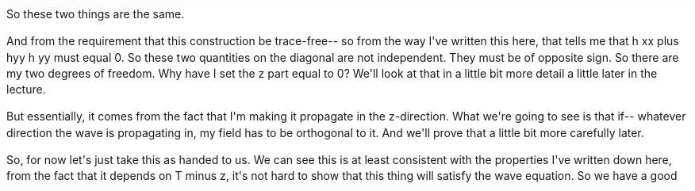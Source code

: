   <span m="531000">So</span> <span m="531180">these</span> <span m="531420">two</span>
  <span m="531570">things</span> <span m="531840">are</span> <span m="531900">the</span>
  <span m="531990">same.</span></p><p><span m="533790">And</span> <span m="534000">from</span>
  <span m="534210">the</span> <span m="534300">requirement</span> <span m="539190">that</span>
  <span m="539370">this</span> <span m="539550">construction</span> <span m="540120">be</span>
  <span m="540240">trace-free--</span> <span m="541530">so</span> <span m="541800">from</span>
  <span m="541920">the</span> <span m="541980">way</span> <span m="542160">I've</span>
  <span m="542280">written</span> <span m="542550">this</span> <span m="542760">here,</span>
  <span m="544500">that</span> <span m="544710">tells</span> <span m="545070">me</span>
  <span m="547140">that</span> <span m="547440">h</span> <span m="547800">xx</span>
  <span m="549750">plus</span> <span m="550200">hyy</span> <span m="550620">h</span>
  <span m="551038">yy</span> <span m="552710">must</span> <span m="552960">equal</span>
  <span m="553170">0.</span> <span m="559350">So</span> <span m="559560">these</span>
  <span m="559920">two</span> <span m="560160">quantities</span> <span m="560670">on</span>
  <span m="560730">the</span> <span m="560820">diagonal</span> <span m="561210">are</span>
  <span m="561300">not</span> <span m="561510">independent.</span> <span m="562110">They</span>
  <span m="562140">must</span> <span m="562350">be</span> <span m="562590">of</span>
  <span m="563070">opposite</span> <span m="563490">sign.</span> <span m="564250">So</span>
  <span m="564270">there</span> <span m="564450">are</span> <span m="564510">my</span>
  <span m="564660">two</span> <span m="564870">degrees</span> <span m="565200">of</span>
  <span m="565260">freedom.</span> <span m="566400">Why</span> <span m="566820">have</span>
  <span m="567000">I</span> <span m="567120">set</span> <span m="567390">the</span>
  <span m="567510">z</span> <span m="567750">part</span> <span m="568080">equal</span>
  <span m="568260">to</span> <span m="568350">0?</span> <span m="569250">We'll</span>
  <span m="569700">look</span> <span m="569910">at</span> <span m="570000">that</span>
  <span m="570210">in</span> <span m="570270">a</span> <span m="570330">little</span>
  <span m="570480">bit</span> <span m="570630">more</span> <span m="570870">detail</span>
  <span m="572340">a</span> <span m="572400">little</span> <span m="572550">later</span>
  <span m="572880">in</span> <span m="572970">the</span> <span m="573060">lecture.</span></p><p><span
  m="573580">But</span> <span m="573630">essentially,</span> <span m="574050">it</span>
  <span m="574110">comes</span> <span m="574410">from</span> <span m="574590">the</span>
  <span m="574650">fact</span> <span m="574950">that</span> <span m="575070">I'm</span>
  <span m="575190">making</span> <span m="575490">it</span> <span m="575580">propagate</span>
  <span m="576570">in</span> <span m="576840">the</span> <span m="576960">z-direction.</span>
  <span m="578130">What</span> <span m="578280">we're</span> <span m="578370">going</span>
  <span m="578610">to</span> <span m="578700">see</span> <span m="579480">is</span>
  <span m="579780">that</span> <span m="580170">if--</span> <span m="581100">whatever</span>
  <span m="582210">direction</span> <span m="582750">the</span> <span m="582840">wave</span>
  <span m="583050">is</span> <span m="583140">propagating</span> <span m="583770">in,</span>
  <span m="584310">my</span> <span m="584490">field</span> <span m="584940">has</span>
  <span m="585180">to</span> <span m="585270">be</span> <span m="585390">orthogonal</span>
  <span m="585990">to</span> <span m="586170">it.</span> <span m="586530">And</span>
  <span m="586620">we'll</span> <span m="586740">prove</span> <span m="586950">that</span>
  <span m="587100">a</span> <span m="587120">little</span> <span m="587220">bit</span>
  <span m="587340">more</span> <span m="587460">carefully</span> <span m="587820">later.</span></p><p><span
  m="590350">So,</span> <span m="591370">for</span> <span m="591520">now</span> <span
  m="591910">let's</span> <span m="592120">just</span> <span m="592270">take</span>
  <span m="592510">this</span> <span m="592690">as</span> <span m="592810">handed</span>
  <span m="593110">to</span> <span m="593260">us.</span> <span m="593740">We</span>
  <span m="593830">can</span> <span m="593980">see</span> <span m="594190">this</span>
  <span m="594340">is</span> <span m="594430">at</span> <span m="594520">least</span>
  <span m="594730">consistent</span> <span m="595780">with</span> <span m="596080">the</span>
  <span m="596170">properties</span> <span m="596620">I've</span> <span m="596740">written</span>
  <span m="596950">down</span> <span m="597280">here,</span> <span m="597790">from</span>
  <span m="598000">the</span> <span m="598090">fact</span> <span m="598450">that</span>
  <span m="598540">it</span> <span m="598630">depends</span> <span m="599110">on</span>
  <span m="599320">T</span> <span m="599680">minus</span> <span m="600040">z,</span>
  <span m="601210">it's</span> <span m="601360">not</span> <span m="601630">hard</span>
  <span m="601900">to</span> <span m="601990">show</span> <span m="602290">that</span>
  <span m="602470">this</span> <span m="602650">thing</span> <span m="602860">will</span>
  <span m="602980">satisfy</span> <span m="603550">the</span> <span m="603640">wave</span>
  <span m="603880">equation.</span> <span m="610810">So</span> <span m="611050">we</span>
  <span m="611200">have</span> <span m="612820">a</span> <span m="612940">good</span>